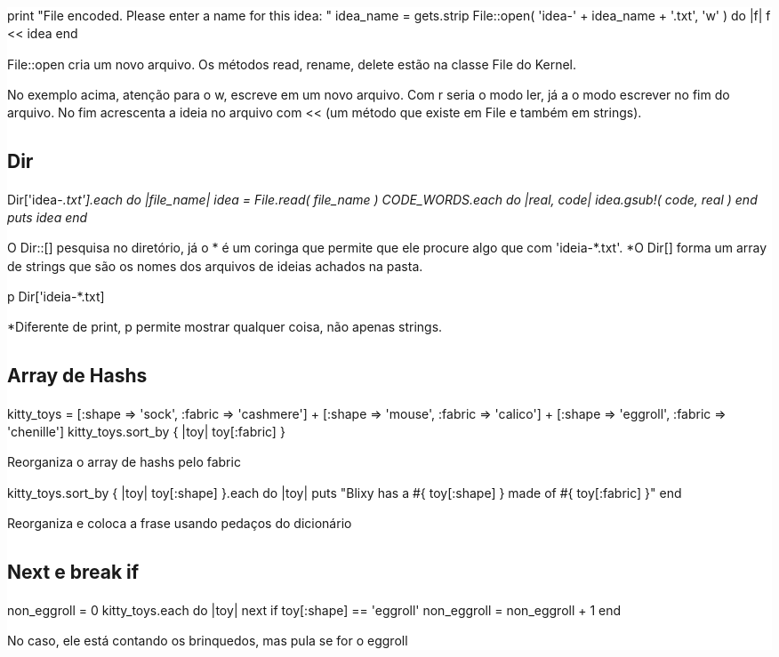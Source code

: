 print "File encoded.  Please enter a name for this idea: "
idea_name = gets.strip
File::open( 'idea-' + idea_name + '.txt', 'w' ) do |f|
  f << idea
end

File::open cria um novo arquivo. Os métodos read, rename, delete estão na classe File do Kernel.

No exemplo acima, atenção para o w, escreve em um novo arquivo. Com r seria o modo ler, já a o modo escrever no fim do arquivo.
No fim acrescenta a ideia no arquivo com << (um método que existe em File e também em strings).

## Dir

Dir['idea-*.txt'].each do |file_name|
  idea = File.read( file_name )
  CODE_WORDS.each do |real, code|
    idea.gsub!( code, real )
  end
  puts idea
end*

O Dir::[] pesquisa no diretório, já o * é um coringa que permite que ele procure algo que com 'ideia-*.txt'. *O Dir[] forma um array de strings que são os nomes dos arquivos de ideias achados na pasta.

p Dir['ideia-*.txt] 

*Diferente de print, p permite mostrar qualquer coisa, não apenas strings.

## Array de Hashs

kitty_toys =
  [:shape => 'sock', :fabric => 'cashmere'] +
  [:shape => 'mouse', :fabric => 'calico'] +
  [:shape => 'eggroll', :fabric => 'chenille']
kitty_toys.sort_by { |toy| toy[:fabric] }

Reorganiza o array de hashs pelo fabric

kitty_toys.sort_by { |toy| toy[:shape] }.each do |toy|
  puts "Blixy has a #{ toy[:shape] } made of #{ toy[:fabric] }"
end

Reorganiza e coloca a frase usando pedaços do dicionário

## Next e break if

non_eggroll = 0
kitty_toys.each do |toy|
  next if toy[:shape] == 'eggroll'
  non_eggroll = non_eggroll + 1
end

No caso, ele está contando os brinquedos, mas pula se for o eggroll
